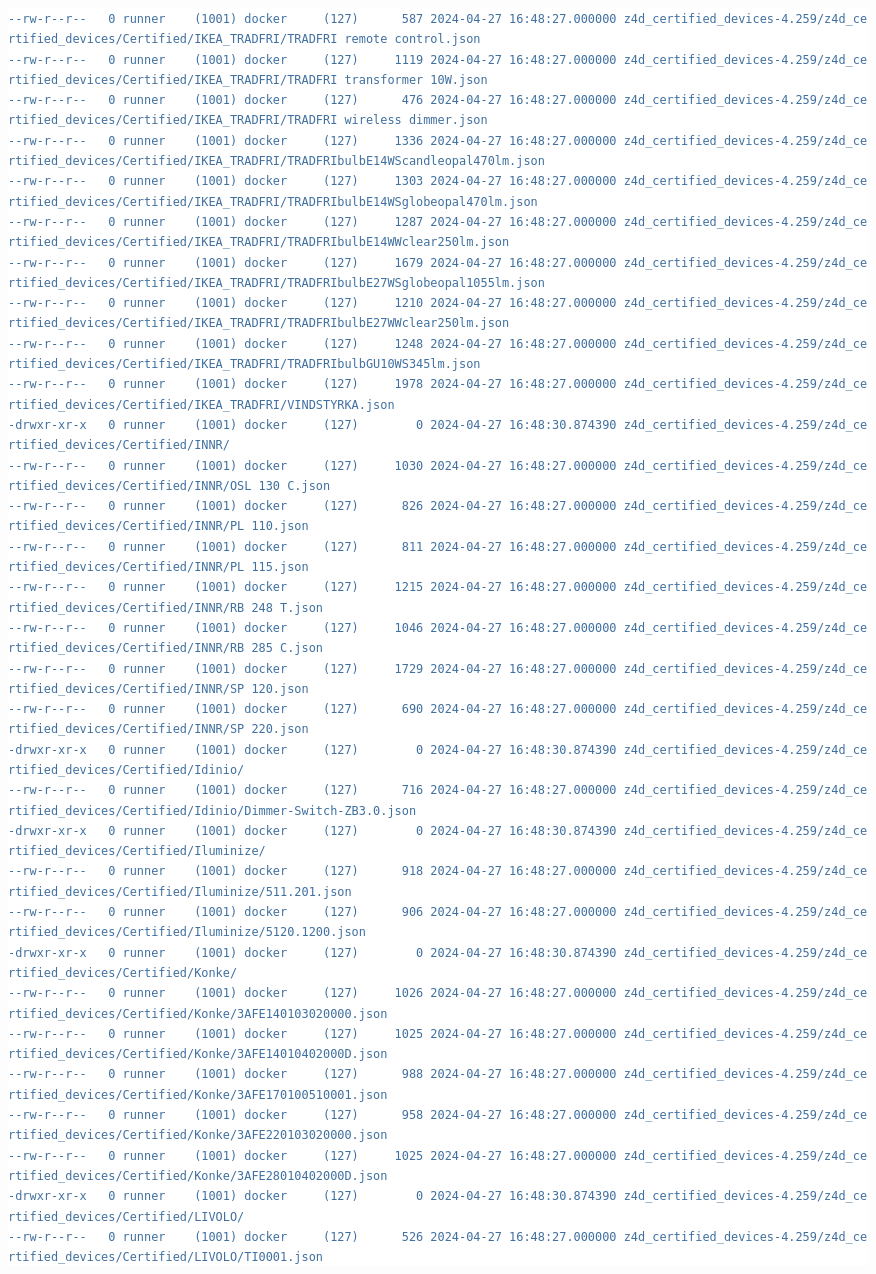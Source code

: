 ```diff
--rw-r--r--   0 runner    (1001) docker     (127)      587 2024-04-27 16:48:27.000000 z4d_certified_devices-4.259/z4d_certified_devices/Certified/IKEA_TRADFRI/TRADFRI remote control.json
--rw-r--r--   0 runner    (1001) docker     (127)     1119 2024-04-27 16:48:27.000000 z4d_certified_devices-4.259/z4d_certified_devices/Certified/IKEA_TRADFRI/TRADFRI transformer 10W.json
--rw-r--r--   0 runner    (1001) docker     (127)      476 2024-04-27 16:48:27.000000 z4d_certified_devices-4.259/z4d_certified_devices/Certified/IKEA_TRADFRI/TRADFRI wireless dimmer.json
--rw-r--r--   0 runner    (1001) docker     (127)     1336 2024-04-27 16:48:27.000000 z4d_certified_devices-4.259/z4d_certified_devices/Certified/IKEA_TRADFRI/TRADFRIbulbE14WScandleopal470lm.json
--rw-r--r--   0 runner    (1001) docker     (127)     1303 2024-04-27 16:48:27.000000 z4d_certified_devices-4.259/z4d_certified_devices/Certified/IKEA_TRADFRI/TRADFRIbulbE14WSglobeopal470lm.json
--rw-r--r--   0 runner    (1001) docker     (127)     1287 2024-04-27 16:48:27.000000 z4d_certified_devices-4.259/z4d_certified_devices/Certified/IKEA_TRADFRI/TRADFRIbulbE14WWclear250lm.json
--rw-r--r--   0 runner    (1001) docker     (127)     1679 2024-04-27 16:48:27.000000 z4d_certified_devices-4.259/z4d_certified_devices/Certified/IKEA_TRADFRI/TRADFRIbulbE27WSglobeopal1055lm.json
--rw-r--r--   0 runner    (1001) docker     (127)     1210 2024-04-27 16:48:27.000000 z4d_certified_devices-4.259/z4d_certified_devices/Certified/IKEA_TRADFRI/TRADFRIbulbE27WWclear250lm.json
--rw-r--r--   0 runner    (1001) docker     (127)     1248 2024-04-27 16:48:27.000000 z4d_certified_devices-4.259/z4d_certified_devices/Certified/IKEA_TRADFRI/TRADFRIbulbGU10WS345lm.json
--rw-r--r--   0 runner    (1001) docker     (127)     1978 2024-04-27 16:48:27.000000 z4d_certified_devices-4.259/z4d_certified_devices/Certified/IKEA_TRADFRI/VINDSTYRKA.json
-drwxr-xr-x   0 runner    (1001) docker     (127)        0 2024-04-27 16:48:30.874390 z4d_certified_devices-4.259/z4d_certified_devices/Certified/INNR/
--rw-r--r--   0 runner    (1001) docker     (127)     1030 2024-04-27 16:48:27.000000 z4d_certified_devices-4.259/z4d_certified_devices/Certified/INNR/OSL 130 C.json
--rw-r--r--   0 runner    (1001) docker     (127)      826 2024-04-27 16:48:27.000000 z4d_certified_devices-4.259/z4d_certified_devices/Certified/INNR/PL 110.json
--rw-r--r--   0 runner    (1001) docker     (127)      811 2024-04-27 16:48:27.000000 z4d_certified_devices-4.259/z4d_certified_devices/Certified/INNR/PL 115.json
--rw-r--r--   0 runner    (1001) docker     (127)     1215 2024-04-27 16:48:27.000000 z4d_certified_devices-4.259/z4d_certified_devices/Certified/INNR/RB 248 T.json
--rw-r--r--   0 runner    (1001) docker     (127)     1046 2024-04-27 16:48:27.000000 z4d_certified_devices-4.259/z4d_certified_devices/Certified/INNR/RB 285 C.json
--rw-r--r--   0 runner    (1001) docker     (127)     1729 2024-04-27 16:48:27.000000 z4d_certified_devices-4.259/z4d_certified_devices/Certified/INNR/SP 120.json
--rw-r--r--   0 runner    (1001) docker     (127)      690 2024-04-27 16:48:27.000000 z4d_certified_devices-4.259/z4d_certified_devices/Certified/INNR/SP 220.json
-drwxr-xr-x   0 runner    (1001) docker     (127)        0 2024-04-27 16:48:30.874390 z4d_certified_devices-4.259/z4d_certified_devices/Certified/Idinio/
--rw-r--r--   0 runner    (1001) docker     (127)      716 2024-04-27 16:48:27.000000 z4d_certified_devices-4.259/z4d_certified_devices/Certified/Idinio/Dimmer-Switch-ZB3.0.json
-drwxr-xr-x   0 runner    (1001) docker     (127)        0 2024-04-27 16:48:30.874390 z4d_certified_devices-4.259/z4d_certified_devices/Certified/Iluminize/
--rw-r--r--   0 runner    (1001) docker     (127)      918 2024-04-27 16:48:27.000000 z4d_certified_devices-4.259/z4d_certified_devices/Certified/Iluminize/511.201.json
--rw-r--r--   0 runner    (1001) docker     (127)      906 2024-04-27 16:48:27.000000 z4d_certified_devices-4.259/z4d_certified_devices/Certified/Iluminize/5120.1200.json
-drwxr-xr-x   0 runner    (1001) docker     (127)        0 2024-04-27 16:48:30.874390 z4d_certified_devices-4.259/z4d_certified_devices/Certified/Konke/
--rw-r--r--   0 runner    (1001) docker     (127)     1026 2024-04-27 16:48:27.000000 z4d_certified_devices-4.259/z4d_certified_devices/Certified/Konke/3AFE140103020000.json
--rw-r--r--   0 runner    (1001) docker     (127)     1025 2024-04-27 16:48:27.000000 z4d_certified_devices-4.259/z4d_certified_devices/Certified/Konke/3AFE14010402000D.json
--rw-r--r--   0 runner    (1001) docker     (127)      988 2024-04-27 16:48:27.000000 z4d_certified_devices-4.259/z4d_certified_devices/Certified/Konke/3AFE170100510001.json
--rw-r--r--   0 runner    (1001) docker     (127)      958 2024-04-27 16:48:27.000000 z4d_certified_devices-4.259/z4d_certified_devices/Certified/Konke/3AFE220103020000.json
--rw-r--r--   0 runner    (1001) docker     (127)     1025 2024-04-27 16:48:27.000000 z4d_certified_devices-4.259/z4d_certified_devices/Certified/Konke/3AFE28010402000D.json
-drwxr-xr-x   0 runner    (1001) docker     (127)        0 2024-04-27 16:48:30.874390 z4d_certified_devices-4.259/z4d_certified_devices/Certified/LIVOLO/
--rw-r--r--   0 runner    (1001) docker     (127)      526 2024-04-27 16:48:27.000000 z4d_certified_devices-4.259/z4d_certified_devices/Certified/LIVOLO/TI0001.json
```